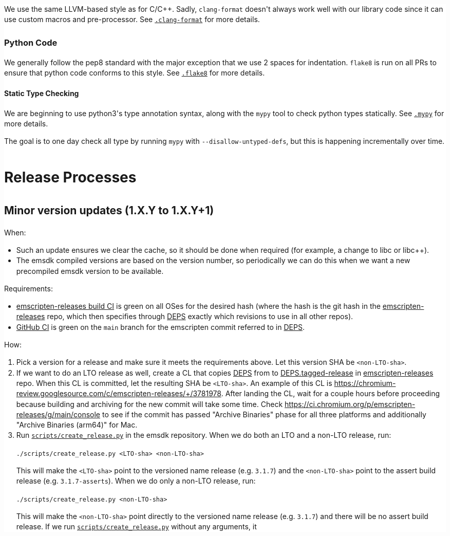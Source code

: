 We use the same LLVM-based style as for C/C++.  Sadly, `clang-format` doesn't
always work well with our library code since it can use custom macros and
pre-processor.  See [`.clang-format`][clang-format] for more details.

### Python Code

We generally follow the pep8 standard with the major exception that we use 2
spaces for indentation.  `flake8` is run on all PRs to ensure that python code
conforms to this style.  See [`.flake8`][flake8] for more details.

#### Static Type Checking

We are beginning to use python3's type annotation syntax, along with the `mypy`
tool to check python types statically.  See [`.mypy`][mypy] for more details.

The goal is to one day check all type by running `mypy` with
`--disallow-untyped-defs`, but this is happening incrementally over time.

# Release Processes

## Minor version updates (1.X.Y to 1.X.Y+1)

When:

 * Such an update ensures we clear the cache, so it should be done when required
   (for example, a change to libc or libc++).
 * The emsdk compiled versions are based on the version number, so periodically
   we can do this when we want a new precompiled emsdk version to be available.

Requirements:

 * [emscripten-releases build CI][waterfall] is green on all OSes for the
   desired hash (where the hash is the git hash in the
   [emscripten-releases][releases_repo] repo, which then specifies through
   [DEPS][DEPS] exactly which revisions to use in all other repos).
 * [GitHub CI](https://github.com/emscripten-core/emscripten/branches) is green
   on the `main` branch for the emscripten commit referred to in [DEPS][DEPS].

How:

1. Pick a version for a release and make sure it meets the requirements above.
   Let this version SHA be `<non-LTO-sha>`.
1. If we want to do an LTO release as well, create a CL that copies [DEPS][DEPS]
   from <non-lto-sha> to [DEPS.tagged-release][DEPS.tagged-release] in
   [emscripten-releases][releases_repo] repo. When this CL is committed, let the
   resulting SHA be `<LTO-sha>`. An example of this CL is
   https://chromium-review.googlesource.com/c/emscripten-releases/+/3781978.
   After landing the CL, wait for a couple hours before proceeding because
   building and archiving for the new commit will take some time. Check
   https://ci.chromium.org/p/emscripten-releases/g/main/console to see if the
   commit has passed "Archive Binaries" phase for all three platforms and
   additionally "Archive Binaries (arm64)" for Mac.
1. Run [`scripts/create_release.py`][create_release_emsdk] in the emsdk
   repository. When we do both an LTO and a non-LTO release, run:
   ```
   ./scripts/create_release.py <LTO-sha> <non-LTO-sha>
   ```
   This will make the `<LTO-sha>` point to the versioned name release (e.g.
   `3.1.7`) and the `<non-LTO-sha>` point to the assert build release (e.g.
   `3.1.7-asserts`). When we do only a non-LTO release, run:
   ```
   ./scripts/create_release.py <non-LTO-sha>
   ```
   This will make the `<non-LTO-sha>` point directly to the versioned name
   release (e.g. `3.1.7`) and there will be no assert build release. If we run
   [`scripts/create_release.py`][create_release_emsdk] without any arguments, it

[site_repo]: https://github.com/kripken/emscripten-site
[releases_repo]: https://chromium.googlesource.com/emscripten-releases
[waterfall]: https://ci.chromium.org/p/emscripten-releases/g/main/console
[emscripten_version]: https://github.com/emscripten-core/emscripten/blob/main/emscripten-version.txt
[changelog]: https://github.com/emscripten-core/emscripten/blob/main/ChangeLog.md
[create_release_emsdk]: https://github.com/emscripten-core/emsdk/blob/main/scripts/create_release.py
[create_release_emscripten]: https://github.com/emscripten-core/emscripten/blob/main/tools/maint/create_release.py
[emscripten_releases_tags]: https://github.com/emscripten-core/emsdk/blob/main/emscripten-releases-tags.json
[DEPS]: https://chromium.googlesource.com/emscripten-releases/+/refs/heads/main/DEPS
[DEPS.tagged-release]: https://chromium.googlesource.com/emscripten-releases/+/refs/heads/main/DEPS.tagged-release
[emsdk_tags]: https://github.com/emscripten-core/emsdk/tags
[emscripten_tags]: https://github.com/emscripten-core/emscripten/tags
[clang-format]: https://github.com/emscripten-core/emscripten/blob/main/.clang-format
[flake8]: https://github.com/emscripten-core/emscripten/blob/main/.flake8
[mypy]: https://github.com/emscripten-core/emscripten/blob/main/.mypy
[update_docs]: https://github.com/emscripten-core/emscripten/blob/main/tools/maint/update_docs.py
[llvm_repo]: https://github.com/llvm/llvm-project
[llvm_emscripten_fork]: https://github.com/emscripten-core/llvm-project
[push_llvm_changes_emscripten]: https://github.com/emscripten-core/emscripten/blob/main/system/lib/push_llvm_changes.py
[push_musl_changes_emscripten]: https://github.com/emscripten-core/emscripten/blob/main/system/lib/push_musl_changes.py
[update_compiler_rt_emscripten]: https://github.com/emscripten-core/emscripten/blob/main/system/lib/update_compiler_rt.py
[update_libcxx_emscripten]: https://github.com/emscripten-core/emscripten/blob/main/system/lib/update_libcxx.py
[update_libcxxabi_emscripten]: https://github.com/emscripten-core/emscripten/blob/main/system/lib/update_libcxxabi.py
[update_libunwind_emscripten]: https://github.com/emscripten-core/emscripten/blob/main/system/lib/update_libunwind.py
[update_musl_emscripten]: https://github.com/emscripten-core/emscripten/blob/main/system/lib/update_musl.py